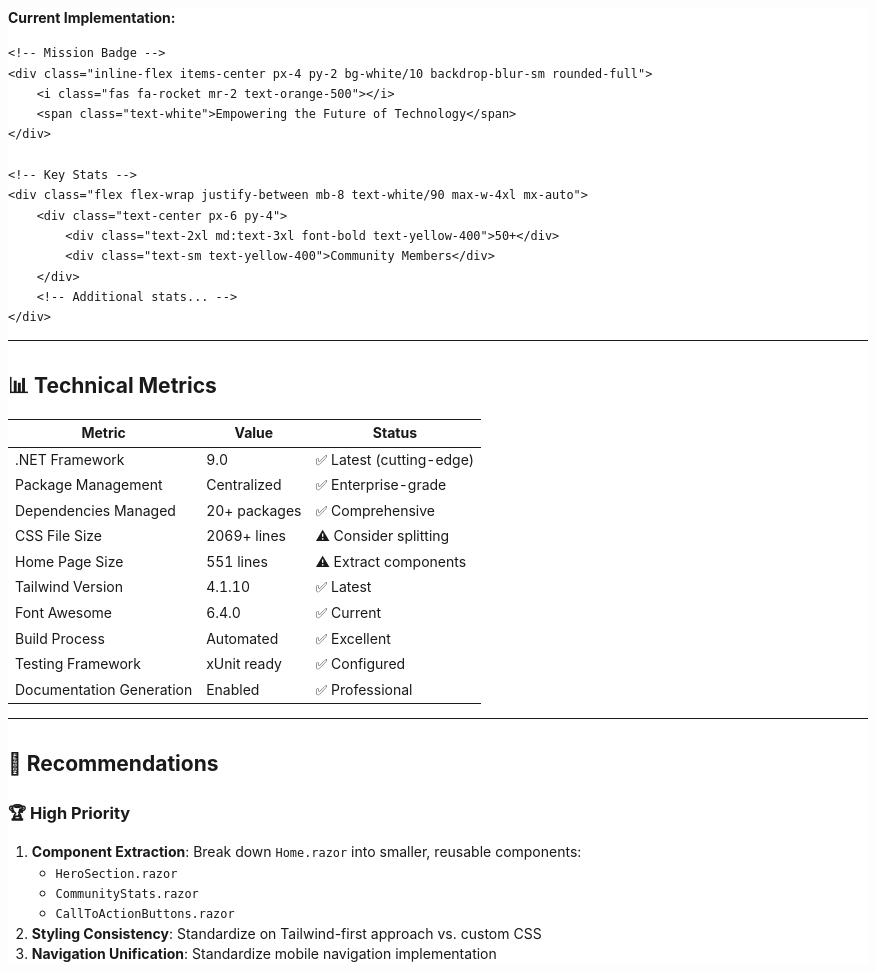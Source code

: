**Current Implementation:**

```razor
<!-- Mission Badge -->
<div class="inline-flex items-center px-4 py-2 bg-white/10 backdrop-blur-sm rounded-full">
    <i class="fas fa-rocket mr-2 text-orange-500"></i>
    <span class="text-white">Empowering the Future of Technology</span>
</div>

<!-- Key Stats -->
<div class="flex flex-wrap justify-between mb-8 text-white/90 max-w-4xl mx-auto">
    <div class="text-center px-6 py-4">
        <div class="text-2xl md:text-3xl font-bold text-yellow-400">50+</div>
        <div class="text-sm text-yellow-400">Community Members</div>
    </div>
    <!-- Additional stats... -->
</div>
```

---

## 📊 Technical Metrics

| Metric                   | Value        | Status                   |
| ------------------------ | ------------ | ------------------------ |
| .NET Framework           | 9.0          | ✅ Latest (cutting-edge) |
| Package Management       | Centralized  | ✅ Enterprise-grade      |
| Dependencies Managed     | 20+ packages | ✅ Comprehensive         |
| CSS File Size            | 2069+ lines  | ⚠️ Consider splitting    |
| Home Page Size           | 551 lines    | ⚠️ Extract components    |
| Tailwind Version         | 4.1.10       | ✅ Latest                |
| Font Awesome             | 6.4.0        | ✅ Current               |
| Build Process            | Automated    | ✅ Excellent             |
| Testing Framework        | xUnit ready  | ✅ Configured            |
| Documentation Generation | Enabled      | ✅ Professional          |

---

## 🎯 Recommendations

### 🏆 High Priority

1. **Component Extraction**: Break down `Home.razor` into smaller, reusable components:
   - `HeroSection.razor`
   - `CommunityStats.razor`
   - `CallToActionButtons.razor`
2. **Styling Consistency**: Standardize on Tailwind-first approach vs. custom CSS
3. **Navigation Unification**: Standardize mobile navigation implementation
